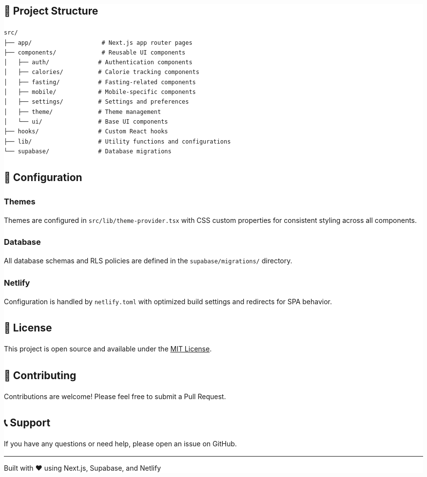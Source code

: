 ## 📁 Project Structure

```
src/
├── app/                    # Next.js app router pages
├── components/             # Reusable UI components
│   ├── auth/              # Authentication components
│   ├── calories/          # Calorie tracking components
│   ├── fasting/           # Fasting-related components
│   ├── mobile/            # Mobile-specific components
│   ├── settings/          # Settings and preferences
│   ├── theme/             # Theme management
│   └── ui/                # Base UI components
├── hooks/                 # Custom React hooks
├── lib/                   # Utility functions and configurations
└── supabase/              # Database migrations
```

## 🔧 Configuration

### Themes
Themes are configured in `src/lib/theme-provider.tsx` with CSS custom properties for consistent styling across all components.

### Database
All database schemas and RLS policies are defined in the `supabase/migrations/` directory.

### Netlify
Configuration is handled by `netlify.toml` with optimized build settings and redirects for SPA behavior.

## 📄 License

This project is open source and available under the [MIT License](LICENSE).

## 🤝 Contributing

Contributions are welcome! Please feel free to submit a Pull Request.

## 📞 Support

If you have any questions or need help, please open an issue on GitHub.

---

Built with ❤️ using Next.js, Supabase, and Netlify
